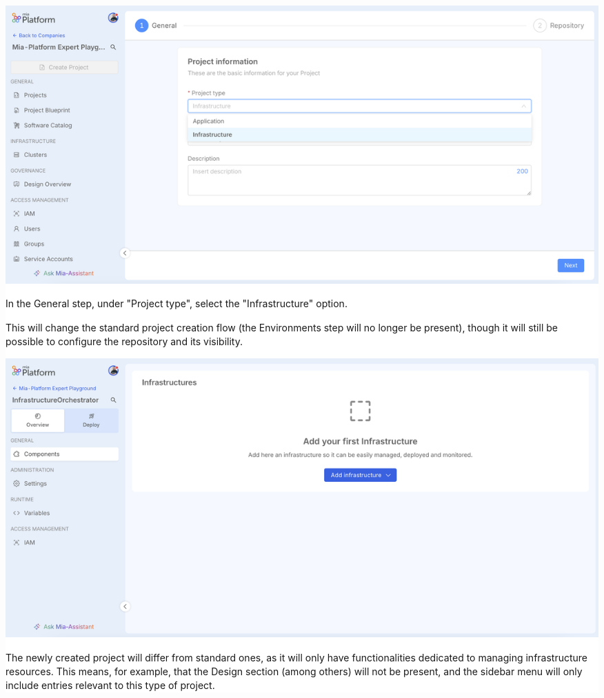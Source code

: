 ![IMG 2](./img/2.png)

In the General step, under "Project type", select the "Infrastructure" option.

This will change the standard project creation flow (the Environments step will no longer be present), though it will still be possible to configure the repository and its visibility.

![IMG 3](./img/3.png)

The newly created project will differ from standard ones, as it will only have functionalities dedicated to managing infrastructure resources.
This means, for example, that the Design section (among others) will not be present, and the sidebar menu will only include entries relevant to this type of project.
